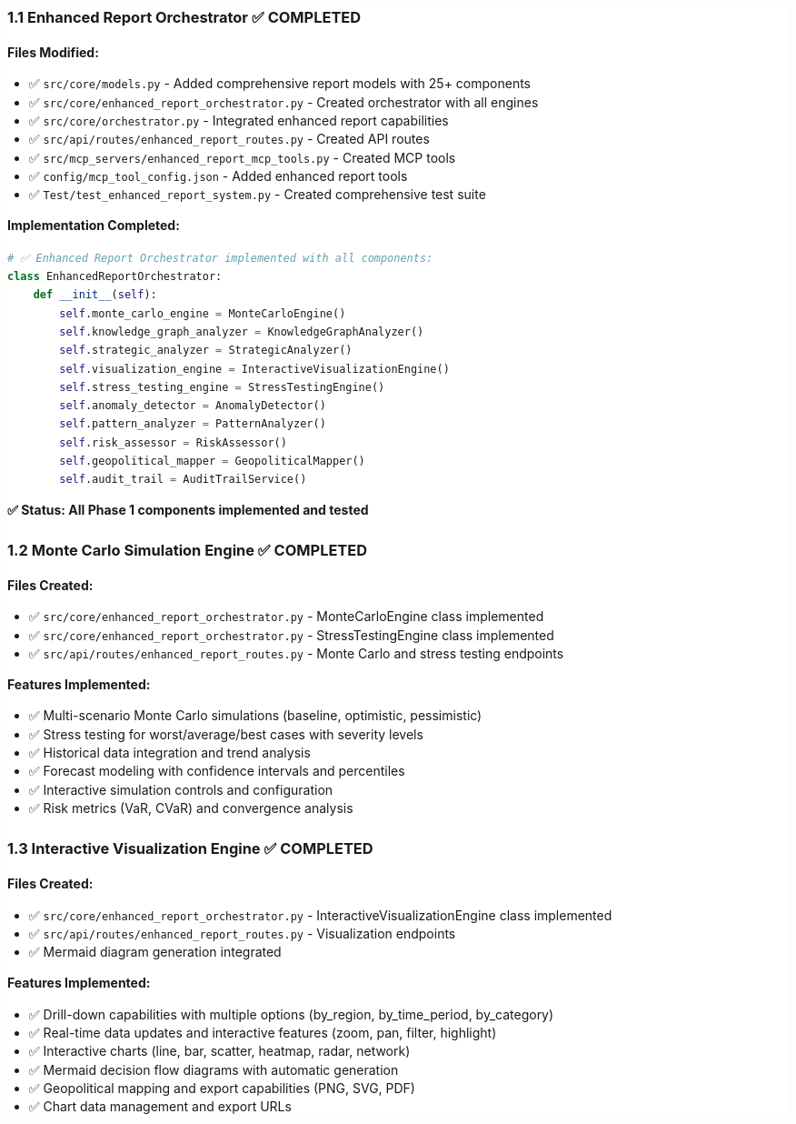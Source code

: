 ### **1.1 Enhanced Report Orchestrator** ✅ **COMPLETED**
**Files Modified:**
- ✅ `src/core/models.py` - Added comprehensive report models with 25+ components
- ✅ `src/core/enhanced_report_orchestrator.py` - Created orchestrator with all engines
- ✅ `src/core/orchestrator.py` - Integrated enhanced report capabilities
- ✅ `src/api/routes/enhanced_report_routes.py` - Created API routes
- ✅ `src/mcp_servers/enhanced_report_mcp_tools.py` - Created MCP tools
- ✅ `config/mcp_tool_config.json` - Added enhanced report tools
- ✅ `Test/test_enhanced_report_system.py` - Created comprehensive test suite

**Implementation Completed:**
```python
# ✅ Enhanced Report Orchestrator implemented with all components:
class EnhancedReportOrchestrator:
    def __init__(self):
        self.monte_carlo_engine = MonteCarloEngine()
        self.knowledge_graph_analyzer = KnowledgeGraphAnalyzer()
        self.strategic_analyzer = StrategicAnalyzer()
        self.visualization_engine = InteractiveVisualizationEngine()
        self.stress_testing_engine = StressTestingEngine()
        self.anomaly_detector = AnomalyDetector()
        self.pattern_analyzer = PatternAnalyzer()
        self.risk_assessor = RiskAssessor()
        self.geopolitical_mapper = GeopoliticalMapper()
        self.audit_trail = AuditTrailService()
```

**✅ Status: All Phase 1 components implemented and tested**

### **1.2 Monte Carlo Simulation Engine** ✅ **COMPLETED**
**Files Created:**
- ✅ `src/core/enhanced_report_orchestrator.py` - MonteCarloEngine class implemented
- ✅ `src/core/enhanced_report_orchestrator.py` - StressTestingEngine class implemented
- ✅ `src/api/routes/enhanced_report_routes.py` - Monte Carlo and stress testing endpoints

**Features Implemented:**
- ✅ Multi-scenario Monte Carlo simulations (baseline, optimistic, pessimistic)
- ✅ Stress testing for worst/average/best cases with severity levels
- ✅ Historical data integration and trend analysis
- ✅ Forecast modeling with confidence intervals and percentiles
- ✅ Interactive simulation controls and configuration
- ✅ Risk metrics (VaR, CVaR) and convergence analysis

### **1.3 Interactive Visualization Engine** ✅ **COMPLETED**
**Files Created:**
- ✅ `src/core/enhanced_report_orchestrator.py` - InteractiveVisualizationEngine class implemented
- ✅ `src/api/routes/enhanced_report_routes.py` - Visualization endpoints
- ✅ Mermaid diagram generation integrated

**Features Implemented:**
- ✅ Drill-down capabilities with multiple options (by_region, by_time_period, by_category)
- ✅ Real-time data updates and interactive features (zoom, pan, filter, highlight)
- ✅ Interactive charts (line, bar, scatter, heatmap, radar, network)
- ✅ Mermaid decision flow diagrams with automatic generation
- ✅ Geopolitical mapping and export capabilities (PNG, SVG, PDF)
- ✅ Chart data management and export URLs
